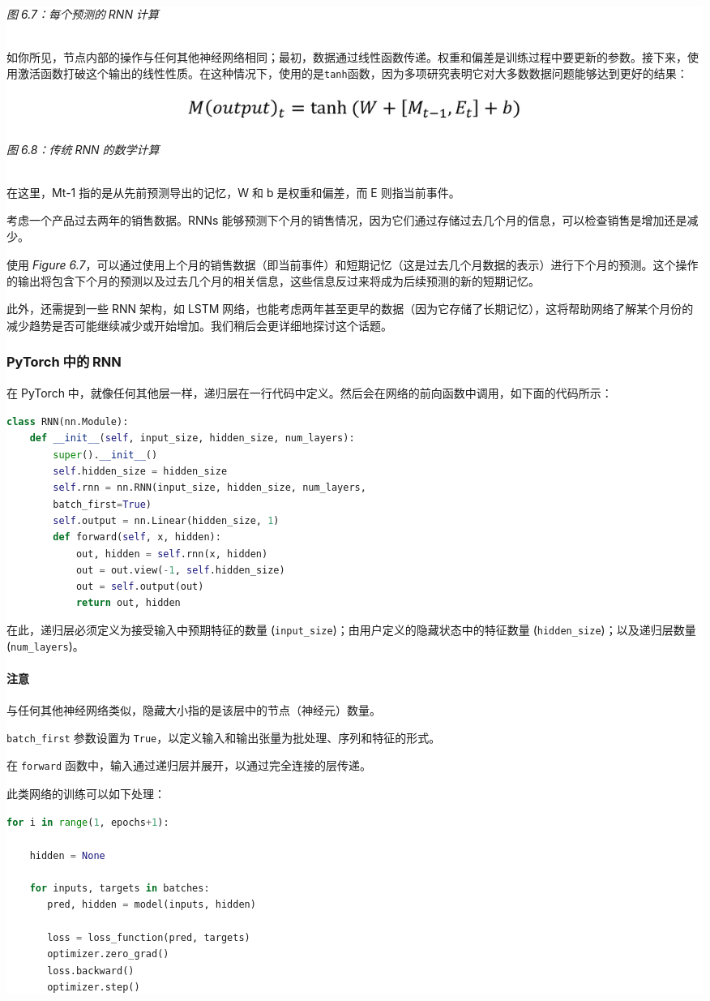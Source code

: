 ###### 图 6.7：每个预测的 RNN 计算

如你所见，节点内部的操作与任何其他神经网络相同；最初，数据通过线性函数传递。权重和偏差是训练过程中要更新的参数。接下来，使用激活函数打破这个输出的线性性质。在这种情况下，使用的是`tanh`函数，因为多项研究表明它对大多数数据问题能够达到更好的结果：

![方程式 6.8：传统 RNN 的数学计算](img/C11865_06_08.jpg)

###### 图 6.8：传统 RNN 的数学计算

在这里，Mt-1 指的是从先前预测导出的记忆，W 和 b 是权重和偏差，而 E 则指当前事件。

考虑一个产品过去两年的销售数据。RNNs 能够预测下个月的销售情况，因为它们通过存储过去几个月的信息，可以检查销售是增加还是减少。

使用 *Figure 6.7*，可以通过使用上个月的销售数据（即当前事件）和短期记忆（这是过去几个月数据的表示）进行下个月的预测。这个操作的输出将包含下个月的预测以及过去几个月的相关信息，这些信息反过来将成为后续预测的新的短期记忆。

此外，还需提到一些 RNN 架构，如 LSTM 网络，也能考虑两年甚至更早的数据（因为它存储了长期记忆），这将帮助网络了解某个月份的减少趋势是否可能继续减少或开始增加。我们稍后会更详细地探讨这个话题。

### PyTorch 中的 RNN

在 PyTorch 中，就像任何其他层一样，递归层在一行代码中定义。然后会在网络的前向函数中调用，如下面的代码所示：

```py
class RNN(nn.Module):
    def __init__(self, input_size, hidden_size, num_layers):
        super().__init__()
        self.hidden_size = hidden_size
        self.rnn = nn.RNN(input_size, hidden_size, num_layers,
        batch_first=True)
        self.output = nn.Linear(hidden_size, 1)
        def forward(self, x, hidden):
            out, hidden = self.rnn(x, hidden)
            out = out.view(-1, self.hidden_size)
            out = self.output(out)
            return out, hidden
```

在此，递归层必须定义为接受输入中预期特征的数量 (`input_size`)；由用户定义的隐藏状态中的特征数量 (`hidden_size`)；以及递归层数量 (`num_layers`)。

#### 注意

与任何其他神经网络类似，隐藏大小指的是该层中的节点（神经元）数量。

`batch_first` 参数设置为 `True`，以定义输入和输出张量为批处理、序列和特征的形式。

在 `forward` 函数中，输入通过递归层并展开，以通过完全连接的层传递。

此类网络的训练可以如下处理：

```py
for i in range(1, epochs+1):

    hidden = None

    for inputs, targets in batches:
       pred, hidden = model(inputs, hidden)

       loss = loss_function(pred, targets)
       optimizer.zero_grad()
       loss.backward()
       optimizer.step()
```
